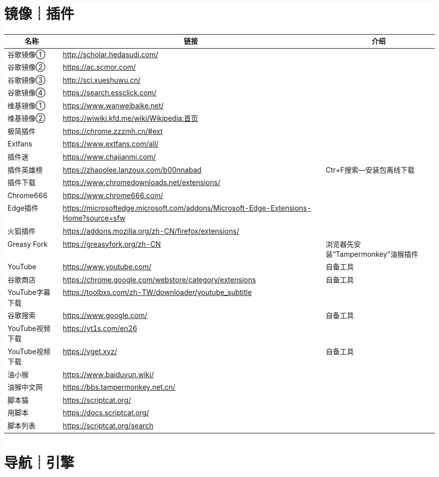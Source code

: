 # 镜像┊插件

| 名称 | 链接 | 介绍 |
| ---- | ---- | ---- |
| 谷歌镜像① | http://scholar.hedasudi.com/ | |
| 谷歌镜像② | https://ac.scmor.com/ | |
| 谷歌镜像③ | http://sci.xueshuwu.cn/ | |
| 谷歌镜像④ | https://search.essclick.com/ | |
| 维基镜像① | https://www.wanweibaike.net/ | |
| 维基镜像② | https://wiwiki.kfd.me/wiki/Wikipedia:首页 | |
| 极简插件 | https://chrome.zzzmh.cn/#ext | |
| Extfans | https://www.extfans.com/all/ | |
| 插件迷 | https://www.chajianmi.com/ | |
| 插件英雄榜 | https://zhaoolee.lanzoux.com/b00nnabad | Ctr+F搜索—安装包离线下载 |
| 插件下载 | https://www.chromedownloads.net/extensions/ | |
| Chrome666 | https://www.chrome666.com/ | |
| Edge插件 | https://microsoftedge.microsoft.com/addons/Microsoft-Edge-Extensions-Home?source=sfw | |
| 火狐插件 | https://addons.mozilla.org/zh-CN/firefox/extensions/ | |
| Greasy Fork | https://greasyfork.org/zh-CN | 浏览器先安装“Tampermonkey”油猴插件 |
| YouTube | https://www.youtube.com/ | 自备工具 |
| 谷歌商店 | https://chrome.google.com/webstore/category/extensions | 自备工具 |
| YouTube字幕下载 | https://toolbxs.com/zh-TW/downloader/youtube_subtitle | |
| 谷歌搜索 | https://www.google.com/ | 自备工具 |
| YouTube视频下载 | https://yt1s.com/en26 | |
| YouTube视频下载 | https://vget.xyz/ | 自备工具 |
| 油小猴 | https://www.baiduyun.wiki/ | |
| 油猴中文网 | https://bbs.tampermonkey.net.cn/ | |
| 脚本猫 | https://scriptcat.org/ | |
| 用脚本 | https://docs.scriptcat.org/ | |
| 脚本列表 | https://scriptcat.org/search | |

# 导航┊引擎
